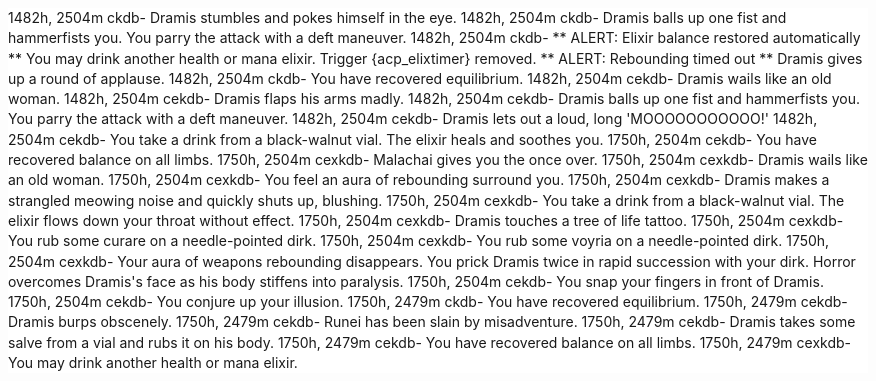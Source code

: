 1482h, 2504m ckdb-
Dramis stumbles and pokes himself in the eye.
1482h, 2504m ckdb-
Dramis balls up one fist and hammerfists you.
You parry the attack with a deft maneuver.
1482h, 2504m ckdb-
** ALERT: Elixir balance restored automatically **
You may drink another health or mana elixir.
Trigger {acp_elixtimer} removed.
** ALERT: Rebounding timed out **
Dramis gives up a round of applause.
1482h, 2504m ckdb-
You have recovered equilibrium.
1482h, 2504m cekdb-
Dramis wails like an old woman.
1482h, 2504m cekdb-
Dramis flaps his arms madly.
1482h, 2504m cekdb-
Dramis balls up one fist and hammerfists you.
You parry the attack with a deft maneuver.
1482h, 2504m cekdb-
Dramis lets out a loud, long 'MOOOOOOOOOOO!'
1482h, 2504m cekdb-
You take a drink from a black-walnut vial.
The elixir heals and soothes you.
1750h, 2504m cekdb-
You have recovered balance on all limbs.
1750h, 2504m cexkdb-
Malachai gives you the once over.
1750h, 2504m cexkdb-
Dramis wails like an old woman.
1750h, 2504m cexkdb-
You feel an aura of rebounding surround you.
1750h, 2504m cexkdb-
Dramis makes a strangled meowing noise and quickly shuts up, blushing.
1750h, 2504m cexkdb-
You take a drink from a black-walnut vial.
The elixir flows down your throat without effect.
1750h, 2504m cexkdb-
Dramis touches a tree of life tattoo.
1750h, 2504m cexkdb-
You rub some curare on a needle-pointed dirk.
1750h, 2504m cexkdb-
You rub some voyria on a needle-pointed dirk.
1750h, 2504m cexkdb-
Your aura of weapons rebounding disappears.
You prick Dramis twice in rapid succession with your dirk.
Horror overcomes Dramis's face as his body stiffens into paralysis.
1750h, 2504m cekdb-
You snap your fingers in front of Dramis.
1750h, 2504m cekdb-
You conjure up your illusion.
1750h, 2479m ckdb-
You have recovered equilibrium.
1750h, 2479m cekdb-
Dramis burps obscenely.
1750h, 2479m cekdb-
Runei has been slain by misadventure.
1750h, 2479m cekdb-
Dramis takes some salve from a vial and rubs it on his body.
1750h, 2479m cekdb-
You have recovered balance on all limbs.
1750h, 2479m cexkdb-
You may drink another health or mana elixir.